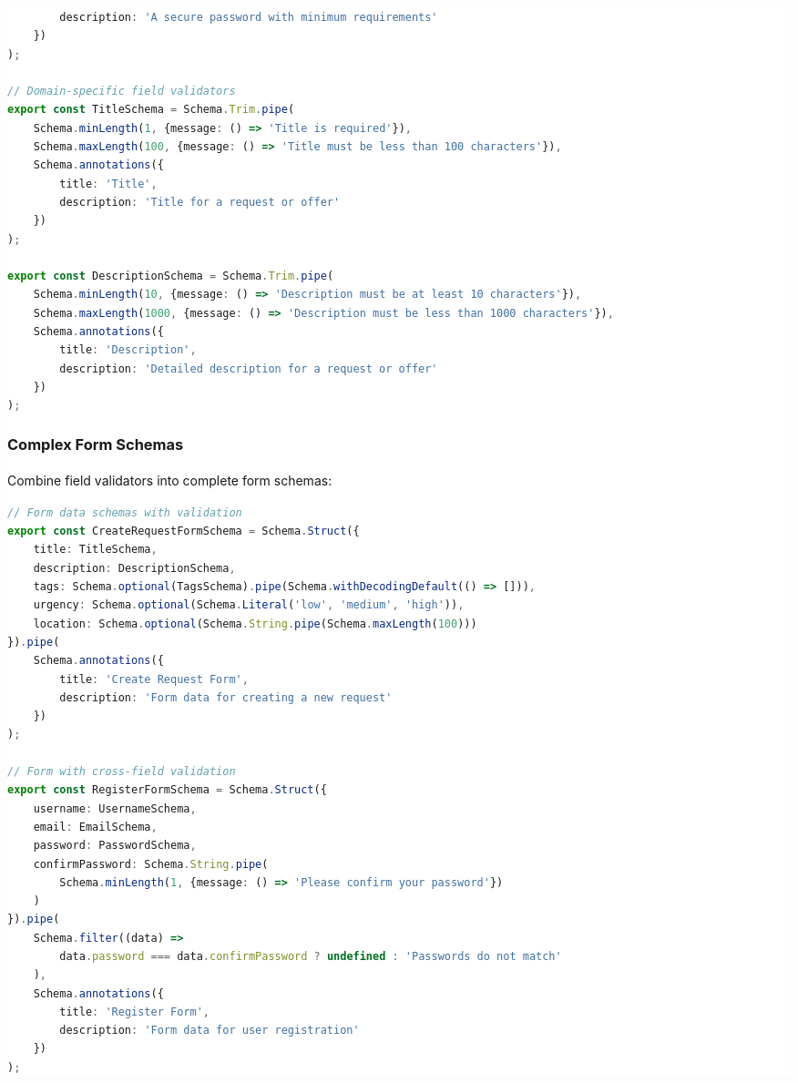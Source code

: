 ```typescript
        description: 'A secure password with minimum requirements'
    })
);

// Domain-specific field validators
export const TitleSchema = Schema.Trim.pipe(
    Schema.minLength(1, {message: () => 'Title is required'}),
    Schema.maxLength(100, {message: () => 'Title must be less than 100 characters'}),
    Schema.annotations({
        title: 'Title',
        description: 'Title for a request or offer'
    })
);

export const DescriptionSchema = Schema.Trim.pipe(
    Schema.minLength(10, {message: () => 'Description must be at least 10 characters'}),
    Schema.maxLength(1000, {message: () => 'Description must be less than 1000 characters'}),
    Schema.annotations({
        title: 'Description',
        description: 'Detailed description for a request or offer'
    })
);
```

### Complex Form Schemas

Combine field validators into complete form schemas:

```typescript
// Form data schemas with validation
export const CreateRequestFormSchema = Schema.Struct({
    title: TitleSchema,
    description: DescriptionSchema,
    tags: Schema.optional(TagsSchema).pipe(Schema.withDecodingDefault(() => [])),
    urgency: Schema.optional(Schema.Literal('low', 'medium', 'high')),
    location: Schema.optional(Schema.String.pipe(Schema.maxLength(100)))
}).pipe(
    Schema.annotations({
        title: 'Create Request Form',
        description: 'Form data for creating a new request'
    })
);

// Form with cross-field validation
export const RegisterFormSchema = Schema.Struct({
    username: UsernameSchema,
    email: EmailSchema,
    password: PasswordSchema,
    confirmPassword: Schema.String.pipe(
        Schema.minLength(1, {message: () => 'Please confirm your password'})
    )
}).pipe(
    Schema.filter((data) =>
        data.password === data.confirmPassword ? undefined : 'Passwords do not match'
    ),
    Schema.annotations({
        title: 'Register Form',
        description: 'Form data for user registration'
    })
);
```
